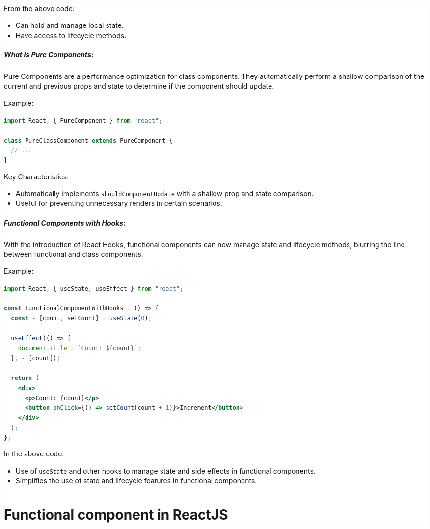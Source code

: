From the above code:

- Can hold and manage local state.
- Have access to lifecycle methods.

##### What is Pure Components:

Pure Components are a performance optimization for class components. They automatically perform a shallow comparison of the current and previous props and state to determine if the component should update.

Example:

```jsx
import React, { PureComponent } from "react";

class PureClassComponent extends PureComponent {
  // ...
}
```

Key Characteristics:

- Automatically implements `shouldComponentUpdate` with a shallow prop and state comparison.
- Useful for preventing unnecessary renders in certain scenarios.

##### Functional Components with Hooks:

With the introduction of React Hooks, functional components can now manage state and lifecycle methods, blurring the line between functional and class components.

Example:

```jsx
import React, { useState, useEffect } from "react";

const FunctionalComponentWithHooks = () => {
  const - [count, setCount] = useState(0);

  useEffect(() => {
    document.title = `Count: ${count}`;
  }, - [count]);

  return (
    <div>
      <p>Count: {count}</p>
      <button onClick={() => setCount(count + 1)}>Increment</button>
    </div>
  );
};
```

In the above code:

- Use of `useState` and other hooks to manage state and side effects in functional components.
- Simplifies the use of state and lifecycle features in functional components.

# Functional component in ReactJS
